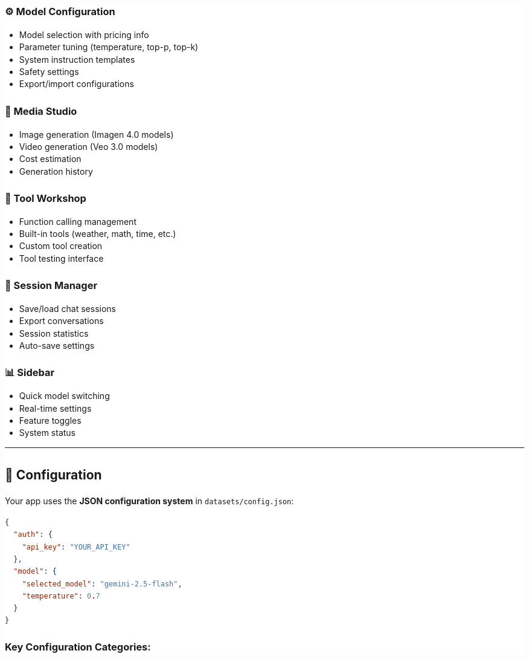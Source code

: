 ### **⚙️ Model Configuration**
- Model selection with pricing info
- Parameter tuning (temperature, top-p, top-k)
- System instruction templates
- Safety settings
- Export/import configurations

### **🎨 Media Studio**
- Image generation (Imagen 4.0 models)
- Video generation (Veo 3.0 models)
- Cost estimation
- Generation history

### **🔧 Tool Workshop**
- Function calling management
- Built-in tools (weather, math, time, etc.)
- Custom tool creation
- Tool testing interface

### **📝 Session Manager**
- Save/load chat sessions
- Export conversations
- Session statistics
- Auto-save settings

### **📊 Sidebar**
- Quick model switching
- Real-time settings
- Feature toggles
- System status

---

## 📁 **Configuration**

Your app uses the **JSON configuration system** in `datasets/config.json`:

```json
{
  "auth": {
    "api_key": "YOUR_API_KEY"
  },
  "model": {
    "selected_model": "gemini-2.5-flash",
    "temperature": 0.7
  }
}
```

### **Key Configuration Categories:**
